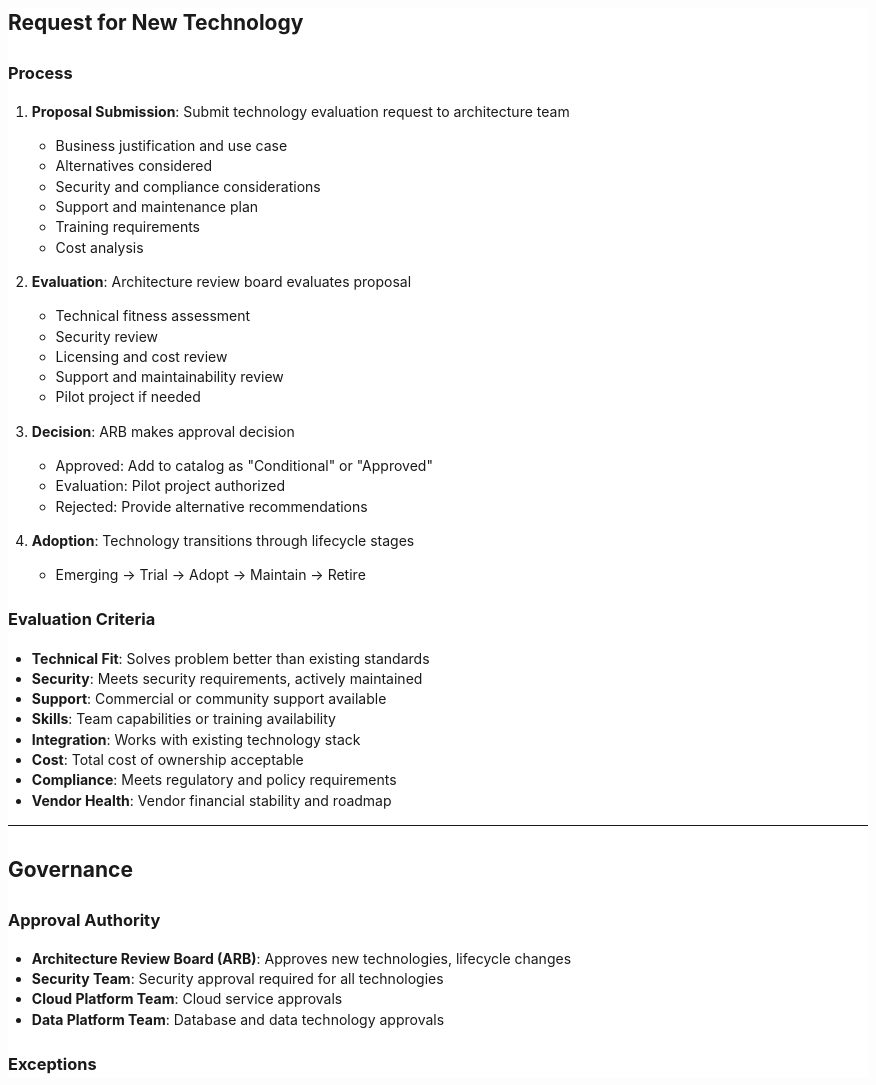 
## Request for New Technology

### Process

1. **Proposal Submission**: Submit technology evaluation request to architecture team
   - Business justification and use case
   - Alternatives considered
   - Security and compliance considerations
   - Support and maintenance plan
   - Training requirements
   - Cost analysis

2. **Evaluation**: Architecture review board evaluates proposal
   - Technical fitness assessment
   - Security review
   - Licensing and cost review
   - Support and maintainability review
   - Pilot project if needed

3. **Decision**: ARB makes approval decision
   - Approved: Add to catalog as "Conditional" or "Approved"
   - Evaluation: Pilot project authorized
   - Rejected: Provide alternative recommendations

4. **Adoption**: Technology transitions through lifecycle stages
   - Emerging → Trial → Adopt → Maintain → Retire

### Evaluation Criteria

- **Technical Fit**: Solves problem better than existing standards
- **Security**: Meets security requirements, actively maintained
- **Support**: Commercial or community support available
- **Skills**: Team capabilities or training availability
- **Integration**: Works with existing technology stack
- **Cost**: Total cost of ownership acceptable
- **Compliance**: Meets regulatory and policy requirements
- **Vendor Health**: Vendor financial stability and roadmap

---

## Governance

### Approval Authority

- **Architecture Review Board (ARB)**: Approves new technologies, lifecycle changes
- **Security Team**: Security approval required for all technologies
- **Cloud Platform Team**: Cloud service approvals
- **Data Platform Team**: Database and data technology approvals

### Exceptions

